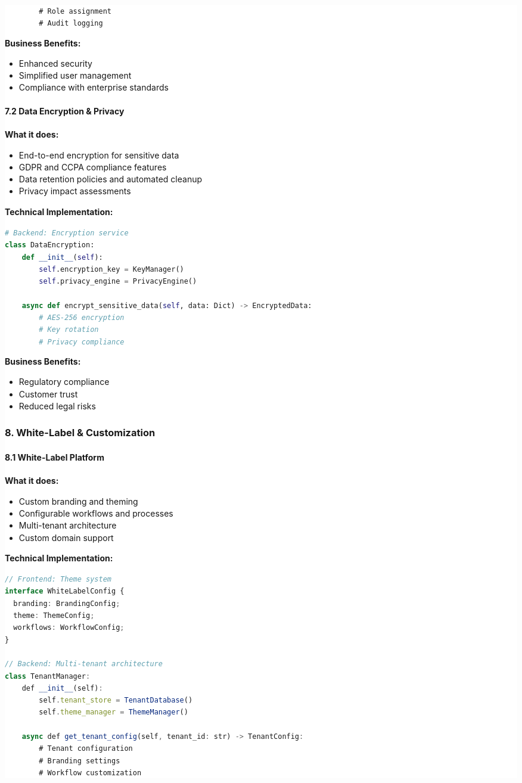 ```typescript
        # Role assignment
        # Audit logging
```

**Business Benefits:**
- Enhanced security
- Simplified user management
- Compliance with enterprise standards

#### **7.2 Data Encryption & Privacy**
**What it does:**
- End-to-end encryption for sensitive data
- GDPR and CCPA compliance features
- Data retention policies and automated cleanup
- Privacy impact assessments

**Technical Implementation:**
```python
# Backend: Encryption service
class DataEncryption:
    def __init__(self):
        self.encryption_key = KeyManager()
        self.privacy_engine = PrivacyEngine()
    
    async def encrypt_sensitive_data(self, data: Dict) -> EncryptedData:
        # AES-256 encryption
        # Key rotation
        # Privacy compliance
```

**Business Benefits:**
- Regulatory compliance
- Customer trust
- Reduced legal risks

### **8. White-Label & Customization**

#### **8.1 White-Label Platform**
**What it does:**
- Custom branding and theming
- Configurable workflows and processes
- Multi-tenant architecture
- Custom domain support

**Technical Implementation:**
```typescript
// Frontend: Theme system
interface WhiteLabelConfig {
  branding: BrandingConfig;
  theme: ThemeConfig;
  workflows: WorkflowConfig;
}

// Backend: Multi-tenant architecture
class TenantManager:
    def __init__(self):
        self.tenant_store = TenantDatabase()
        self.theme_manager = ThemeManager()
    
    async def get_tenant_config(self, tenant_id: str) -> TenantConfig:
        # Tenant configuration
        # Branding settings
        # Workflow customization
```
